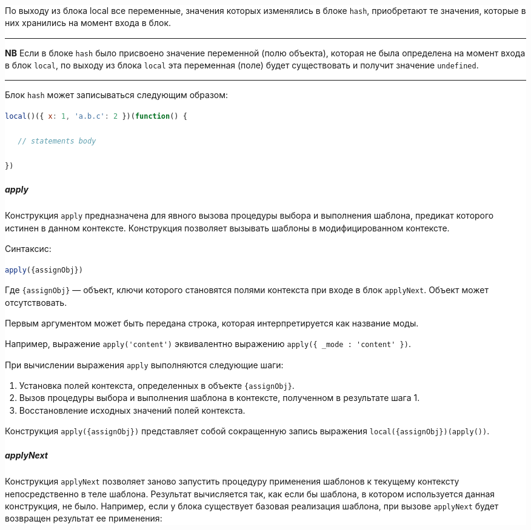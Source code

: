 По выходу из блока local все переменные, значения которых изменялись в блоке `hash`, приобретают те значения, которые в них хранились на момент входа в блок.

***
**NB** Если в блоке `hash` было присвоено значение переменной (полю объекта), которая не была определена на момент входа в блок `local`, по выходу из блока `local` эта переменная (поле) будет существовать и получит значение `undefined`.

***

Блок `hash` может записываться следующим образом:

```js
local()({ x: 1, 'a.b.c': 2 })(function() {

   // statements body

})
```


<a name="apply"></a>

##### apply

Конструкция `apply` предназначена для явного вызова процедуры выбора и выполнения шаблона, предикат которого истинен
в данном контексте. Конструкция позволяет вызывать шаблоны в модифицированном контексте.

Синтаксис:

```js
apply({assignObj})
```

Где `{assignObj}` — объект, ключи которого становятся полями контекста при входе в блок `applyNext`. Объект может отсутствовать.

Первым аргументом может быть передана строка, которая интерпретируется как название моды.

Например, выражение `apply('content')` эквивалентно выражению `apply({ _mode : 'content' })`.

При вычислении выражения `apply` выполняются следующие шаги:

1. Установка полей контекста, определенных в объекте `{assignObj}`.
2. Вызов процедуры выбора и выполнения шаблона в контексте, полученном в результате шага 1.
3. Восстановление исходных значений полей контекста.

Конструкция `apply({assignObj})` представляет собой сокращенную запись выражения `local({assignObj})(apply())`.

<a name="applynext"></a>

##### applyNext

Конструкция `applyNext` позволяет заново запустить процедуру применения шаблонов к текущему контексту непосредственно
в теле шаблона. Результат вычисляется так, как если бы шаблона, в котором используется данная конструкция, не было.
Например, если у блока существует базовая реализация шаблона, при вызове `applyNext` будет возвращен результат ее применения:
